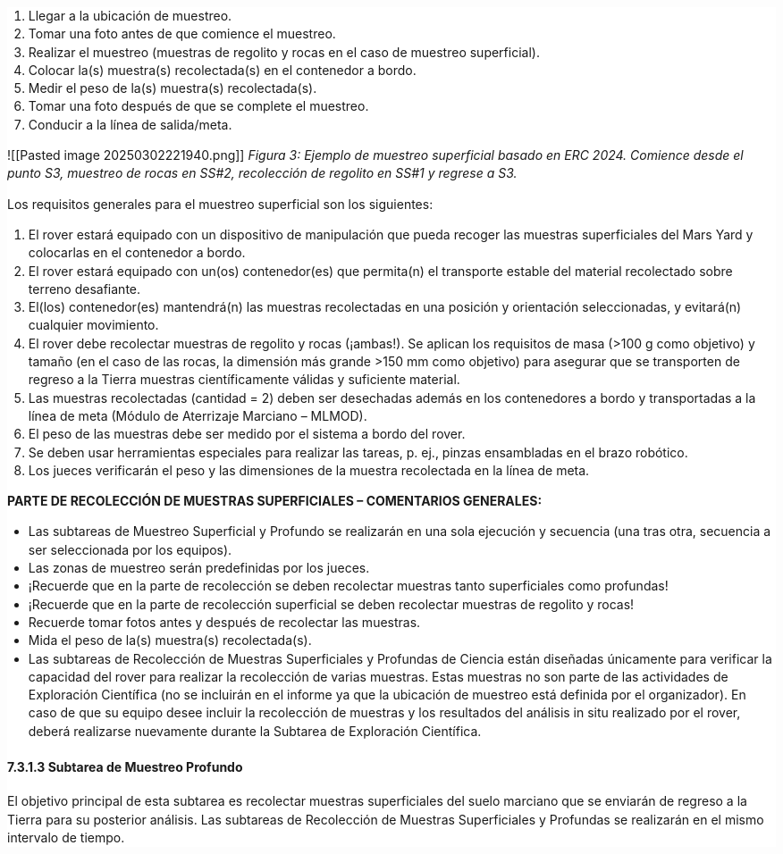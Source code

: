 1. Llegar a la ubicación de muestreo.
2. Tomar una foto antes de que comience el muestreo.
3. Realizar el muestreo (muestras de regolito y rocas en el caso de muestreo superficial).
4. Colocar la(s) muestra(s) recolectada(s) en el contenedor a bordo.
5. Medir el peso de la(s) muestra(s) recolectada(s).
6. Tomar una foto después de que se complete el muestreo.
7. Conducir a la línea de salida/meta. 

![[Pasted image 20250302221940.png]]
*Figura 3: Ejemplo de muestreo superficial basado en ERC 2024. Comience desde el punto S3, muestreo de rocas en SS#2, recolección de regolito en SS#1 y regrese a S3.*

Los requisitos generales para el muestreo superficial son los siguientes:

1. El rover estará equipado con un dispositivo de manipulación que pueda recoger las muestras superficiales del Mars Yard y colocarlas en el contenedor a bordo.
2. El rover estará equipado con un(os) contenedor(es) que permita(n) el transporte estable del material recolectado sobre terreno desafiante.
3. El(los) contenedor(es) mantendrá(n) las muestras recolectadas en una posición y orientación seleccionadas, y evitará(n) cualquier movimiento.
4. El rover debe recolectar muestras de regolito y rocas (¡ambas!). Se aplican los requisitos de masa (>100 g como objetivo) y tamaño (en el caso de las rocas, la dimensión más grande >150 mm como objetivo) para asegurar que se transporten de regreso a la Tierra muestras científicamente válidas y suficiente material.
5. Las muestras recolectadas (cantidad = 2) deben ser desechadas además en los contenedores a bordo y transportadas a la línea de meta (Módulo de Aterrizaje Marciano – MLMOD).
6. El peso de las muestras debe ser medido por el sistema a bordo del rover.
7. Se deben usar herramientas especiales para realizar las tareas, p. ej., pinzas ensambladas en el brazo robótico.
8. Los jueces verificarán el peso y las dimensiones de la muestra recolectada en la línea de meta.

**PARTE DE RECOLECCIÓN DE MUESTRAS SUPERFICIALES – COMENTARIOS GENERALES:**

- Las subtareas de Muestreo Superficial y Profundo se realizarán en una sola ejecución y secuencia (una tras otra, secuencia a ser seleccionada por los equipos).
- Las zonas de muestreo serán predefinidas por los jueces.
- ¡Recuerde que en la parte de recolección se deben recolectar muestras tanto superficiales como profundas!
- ¡Recuerde que en la parte de recolección superficial se deben recolectar muestras de regolito y rocas!
- Recuerde tomar fotos antes y después de recolectar las muestras.
- Mida el peso de la(s) muestra(s) recolectada(s).
- Las subtareas de Recolección de Muestras Superficiales y Profundas de Ciencia están diseñadas únicamente para verificar la capacidad del rover para realizar la recolección de varias muestras. Estas muestras no son parte de las actividades de Exploración Científica (no se incluirán en el informe ya que la ubicación de muestreo está definida por el organizador). En caso de que su equipo desee incluir la recolección de muestras y los resultados del análisis in situ realizado por el rover, deberá realizarse nuevamente durante la Subtarea de Exploración Científica.

#### 7.3.1.3 Subtarea de Muestreo Profundo

El objetivo principal de esta subtarea es recolectar muestras superficiales del suelo marciano que se enviarán de regreso a la Tierra para su posterior análisis. Las subtareas de Recolección de Muestras Superficiales y Profundas se realizarán en el mismo intervalo de tiempo.
